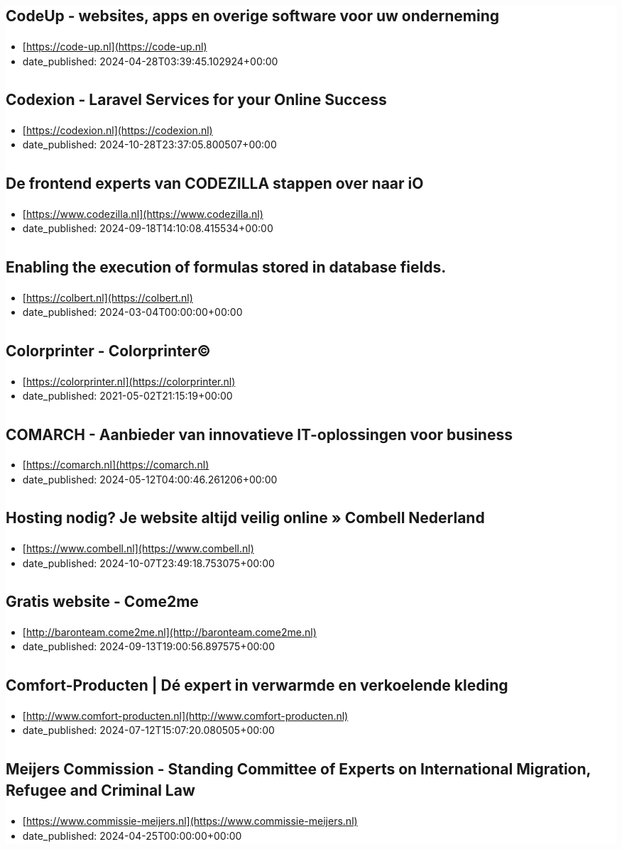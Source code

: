  ## CodeUp - websites, apps en overige software voor uw onderneming
 - [https://code-up.nl](https://code-up.nl)
 - date_published: 2024-04-28T03:39:45.102924+00:00

 ## Codexion - Laravel Services for your Online Success
 - [https://codexion.nl](https://codexion.nl)
 - date_published: 2024-10-28T23:37:05.800507+00:00

 ## De frontend experts van CODEZILLA stappen over naar iO
 - [https://www.codezilla.nl](https://www.codezilla.nl)
 - date_published: 2024-09-18T14:10:08.415534+00:00

 ## Enabling the execution of formulas stored in database fields.
 - [https://colbert.nl](https://colbert.nl)
 - date_published: 2024-03-04T00:00:00+00:00

 ## Colorprinter - Colorprinter©
 - [https://colorprinter.nl](https://colorprinter.nl)
 - date_published: 2021-05-02T21:15:19+00:00

 ## COMARCH - Aanbieder van innovatieve IT-oplossingen voor business
 - [https://comarch.nl](https://comarch.nl)
 - date_published: 2024-05-12T04:00:46.261206+00:00

 ## Hosting nodig? Je website altijd veilig online » Combell Nederland
 - [https://www.combell.nl](https://www.combell.nl)
 - date_published: 2024-10-07T23:49:18.753075+00:00

 ## Gratis website - Come2me
 - [http://baronteam.come2me.nl](http://baronteam.come2me.nl)
 - date_published: 2024-09-13T19:00:56.897575+00:00

 ## Comfort-Producten | Dé expert in verwarmde en verkoelende kleding
 - [http://www.comfort-producten.nl](http://www.comfort-producten.nl)
 - date_published: 2024-07-12T15:07:20.080505+00:00

 ## Meijers Commission - Standing Committee of Experts on International Migration, Refugee and Criminal Law
 - [https://www.commissie-meijers.nl](https://www.commissie-meijers.nl)
 - date_published: 2024-04-25T00:00:00+00:00
